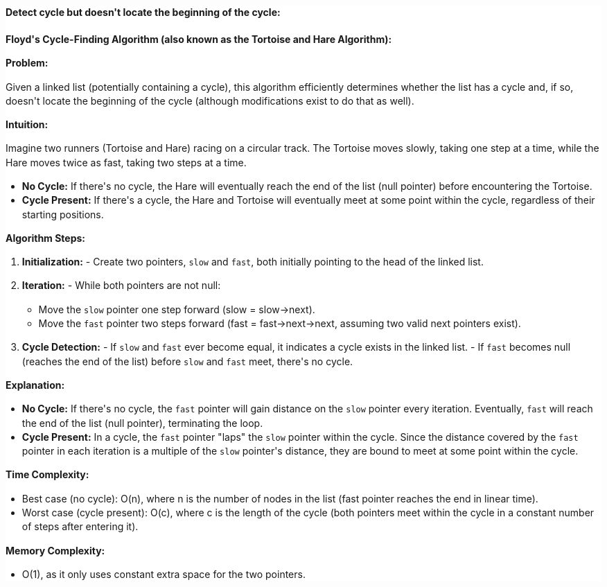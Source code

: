 #### Detect cycle but doesn't locate the beginning of the cycle:

  **Floyd's Cycle-Finding Algorithm (also known as the Tortoise and Hare Algorithm):**

  **Problem:**

  Given a linked list (potentially containing a cycle), this algorithm efficiently determines whether the list has a cycle
  and, if so, doesn't locate the beginning of the cycle (although modifications exist to do that as well).

  **Intuition:**

  Imagine two runners (Tortoise and Hare) racing on a circular track. The Tortoise moves slowly, taking one step at a time, while the Hare moves twice as fast, taking two steps at a time.

  - **No Cycle:** If there's no cycle, the Hare will eventually reach the end of the list (null pointer) before encountering the Tortoise.
  - **Cycle Present:** If there's a cycle, the Hare and Tortoise will eventually meet at some point within the cycle, regardless of their starting positions.

  **Algorithm Steps:**

  1. **Initialization:**
    - Create two pointers, `slow` and `fast`, both initially pointing to the head of the linked list.

  2. **Iteration:**
    - While both pointers are not null:
      - Move the `slow` pointer one step forward (slow = slow->next).
      - Move the `fast` pointer two steps forward (fast = fast->next->next, assuming two valid next pointers exist).

  3. **Cycle Detection:**
    - If `slow` and `fast` ever become equal, it indicates a cycle exists in the linked list.
    - If `fast` becomes null (reaches the end of the list) before `slow` and `fast` meet, there's no cycle.

  **Explanation:**

  - **No Cycle:** If there's no cycle, the `fast` pointer will gain distance on the `slow` pointer every iteration. Eventually, `fast` will reach the end of the list (null pointer), terminating the loop.
  - **Cycle Present:** In a cycle, the `fast` pointer "laps" the `slow` pointer within the cycle. Since the distance covered by the `fast` pointer in each iteration is a multiple of the `slow` pointer's distance, they are bound to meet at some point within the cycle.

  **Time Complexity:**

  - Best case (no cycle): O(n), where n is the number of nodes in the list (fast pointer reaches the end in linear time).
  - Worst case (cycle present): O(c), where c is the length of the cycle (both pointers meet within the cycle in a constant number of steps after entering it).

  **Memory Complexity:**

  - O(1), as it only uses constant extra space for the two pointers.
